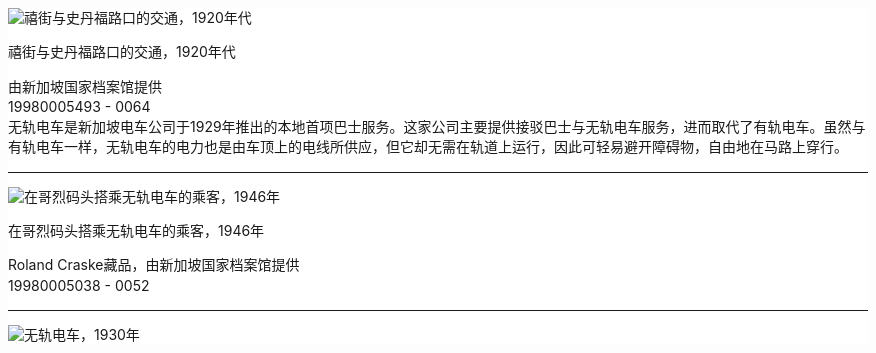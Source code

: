 <img srcset="/images/city-in-motion/Sub1-15-local-traffic_400w.jpg 400w, /images/city-in-motion/Sub1-15-local-traffic_1000w.jpg 1000w" sizes="(max-width: 400px) 40vw, 100vw" height="635" width="1000" src="/images/city-in-motion/Sub1-15-local-traffic_400w.jpg" alt="禧街与史丹福路口的交通，1920年代">
<div class="custom-caption">
<div><p>禧街与史丹福路口的交通，1920年代</p></div>
<div>由新加坡国家档案馆提供</div>
<div>19980005493 - 0064</div>
</div>
无轨电车是新加坡电车公司于1929年推出的本地首项巴士服务。这家公司主要提供接驳巴士与无轨电车服务，进而取代了有轨电车。虽然与有轨电车一样，无轨电车的电力也是由车顶上的电线所供应，但它却无需在轨道上运行，因此可轻易避开障碍物，自由地在马路上穿行。
<p></p>
<p></p>
<hr>

<img srcset="/images/city-in-motion/Sub1-16-commuters-boarding-trolley-bus-at-collyer-quay_400w.jpg 400w, /images/city-in-motion/Sub1-16-commuters-boarding-trolley-bus-at-collyer-quay_1000w.jpg 1000w" sizes="(max-width: 400px) 40vw, 100vw" height="737" width="1000" src="/images/city-in-motion/Sub1-16-commuters-boarding-trolley-bus-at-collyer-quay_400w.jpg" alt="在哥烈码头搭乘无轨电车的乘客，1946年">
<div class="custom-caption">
<div><p>在哥烈码头搭乘无轨电车的乘客，1946年</p></div>
<div>Roland Craske藏品，由新加坡国家档案馆提供</div>
<div>19980005038 - 0052</div>
</div>
<p></p>
<p></p>
<hr>

<img srcset="/images/city-in-motion/Sub1-17-a-trolley-bus_400w.jpg 400w, /images/city-in-motion/Sub1-17-a-trolley-bus_1000w.jpg 1000w" sizes="(max-width: 400px) 40vw, 100vw" height="602" width="1000" src="/images/city-in-motion/Sub1-17-a-trolley-bus_400w.jpg" alt="无轨电车，1930年">